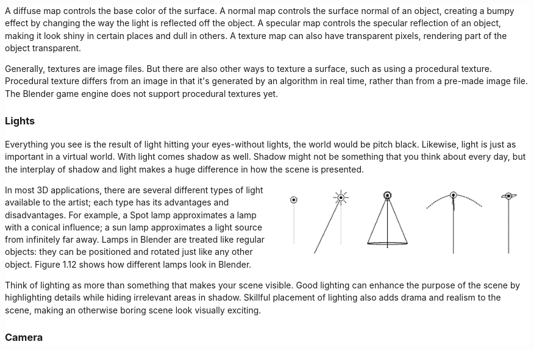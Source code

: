 A diffuse map controls the base color of the surface. A normal map controls the surface normal of an object, creating a bumpy effect by changing the way the light is reflected off the object. A specular map controls the specular reflection of an object, making it look shiny in certain places and dull in others. A texture map can also have transparent pixels, rendering part of the object transparent.

Generally, textures are image files. But there are also other ways to texture a surface, such as using a procedural texture. Procedural texture differs from an image in that it's generated by an algorithm in real time, rather than from a pre-made image file. The Blender game engine does not support procedural textures yet.

### Lights <a id="Lights"></a>

Everything you see is the result of light hitting your eyes-without lights, the world would be pitch black. Likewise, light is just as important in a virtual world. With light comes shadow as well. Shadow might not be something that you think about every day, but the interplay of shadow and light makes a huge difference in how the scene is presented.

<img alt="From left: Lamp, Sun, Spot lamp, Hemi lamp, and Area lamp." src="../figures/Chapter1/Fig01-12.png" width="50%" align="right">

In most 3D applications, there are several different types of light available to the artist; each type has its advantages and disadvantages. For example, a Spot lamp approximates a lamp with a conical influence; a sun lamp approximates a light source from infinitely far away. Lamps in Blender are treated like regular objects: they can be positioned and rotated just like any other object. Figure 1.12 shows how different lamps look in Blender.

Think of lighting as more than something that makes your scene visible. Good lighting can enhance the purpose of the scene by highlighting details while hiding irrelevant areas in shadow. Skillful placement of lighting also adds drama and realism to the scene, making an otherwise boring scene look visually exciting.

### Camera <a id="Camera"></a>
